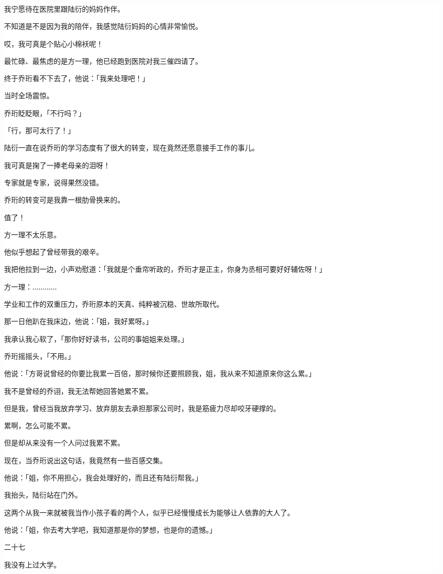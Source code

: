 我宁愿待在医院里跟陆衍的妈妈作伴。

不知道是不是因为我的陪伴，我感觉陆衍妈妈的心情非常愉悦。

哎，我可真是个贴心小棉袄呢！

最忙碌、最焦虑的是方一理，他已经跑到医院对我三催四请了。

终于乔珩看不下去了，他说：「我来处理吧！」

当时全场震惊。

乔珩眨眨眼，「不行吗？」

「行，那可太行了！」

陆衍一直在说乔珩的学习态度有了很大的转变，现在竟然还愿意接手工作的事儿。

我可真是掬了一捧老母亲的泪呀！

专家就是专家，说得果然没错。

乔珩的转变可是我靠一根肋骨换来的。

值了！

方一理不太乐意。

他似乎想起了曾经带我的艰辛。

我把他拉到一边，小声劝慰道：「我就是个垂帘听政的，乔珩才是正主，你身为丞相可要好好辅佐呀！」

方一理：…………

学业和工作的双重压力，乔珩原本的天真、纯粹被沉稳、世故所取代。

那一日他趴在我床边，他说：「姐，我好累呀。」

我承认我心软了，「那你好好读书，公司的事姐姐来处理。」

乔珩摇摇头，「不用。」

他说：「方哥说曾经的你要比我累一百倍，那时候你还要照顾我，姐，我从来不知道原来你这么累。」

我不是曾经的乔诩，我无法帮她回答她累不累。

但是我，曾经当我放弃学习、放弃朋友去承担那家公司时，我是筋疲力尽却咬牙硬撑的。

累啊，怎么可能不累。

但是却从来没有一个人问过我累不累。

现在，当乔珩说出这句话，我竟然有一些百感交集。

他说：「姐，你不用担心，我会处理好的，而且还有陆衍帮我。」

我抬头，陆衍站在门外。

这两个从我一来就被我当作小孩子看的两个人，似乎已经慢慢成长为能够让人依靠的大人了。

他说：「姐，你去考大学吧，我知道那是你的梦想，也是你的遗憾。」

二十七

我没有上过大学。
